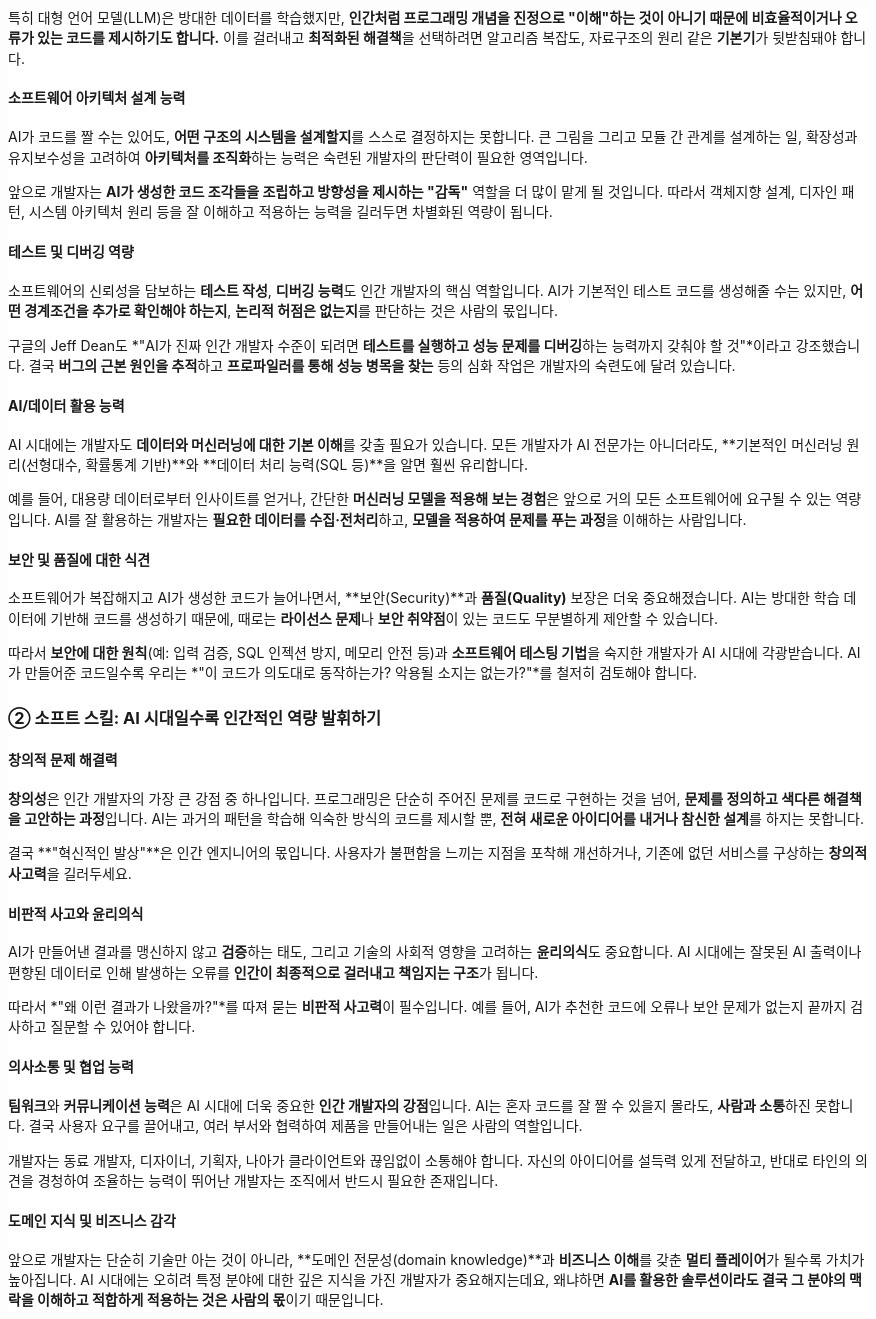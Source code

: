 특히 대형 언어 모델(LLM)은 방대한 데이터를 학습했지만, **인간처럼 프로그래밍 개념을 진정으로 "이해"하는 것이 아니기 때문에 비효율적이거나 오류가 있는 코드를 제시하기도 합니다.** 이를 걸러내고 **최적화된 해결책**을 선택하려면 알고리즘 복잡도, 자료구조의 원리 같은 **기본기**가 뒷받침돼야 합니다.

#### 소프트웨어 아키텍처 설계 능력
AI가 코드를 짤 수는 있어도, **어떤 구조의 시스템을 설계할지**를 스스로 결정하지는 못합니다. 큰 그림을 그리고 모듈 간 관계를 설계하는 일, 확장성과 유지보수성을 고려하여 **아키텍처를 조직화**하는 능력은 숙련된 개발자의 판단력이 필요한 영역입니다.

앞으로 개발자는 **AI가 생성한 코드 조각들을 조립하고 방향성을 제시하는 "감독"** 역할을 더 많이 맡게 될 것입니다. 따라서 객체지향 설계, 디자인 패턴, 시스템 아키텍처 원리 등을 잘 이해하고 적용하는 능력을 길러두면 차별화된 역량이 됩니다.

#### 테스트 및 디버깅 역량
소프트웨어의 신뢰성을 담보하는 **테스트 작성**, **디버깅 능력**도 인간 개발자의 핵심 역할입니다. AI가 기본적인 테스트 코드를 생성해줄 수는 있지만, **어떤 경계조건을 추가로 확인해야 하는지**, **논리적 허점은 없는지**를 판단하는 것은 사람의 몫입니다.

구글의 Jeff Dean도 *"AI가 진짜 인간 개발자 수준이 되려면 **테스트를 실행하고 성능 문제를 디버깅**하는 능력까지 갖춰야 할 것"*이라고 강조했습니다. 결국 **버그의 근본 원인을 추적**하고 **프로파일러를 통해 성능 병목을 찾는** 등의 심화 작업은 개발자의 숙련도에 달려 있습니다.

#### AI/데이터 활용 능력
AI 시대에는 개발자도 **데이터와 머신러닝에 대한 기본 이해**를 갖출 필요가 있습니다. 모든 개발자가 AI 전문가는 아니더라도, **기본적인 머신러닝 원리(선형대수, 확률통계 기반)**와 **데이터 처리 능력(SQL 등)**을 알면 훨씬 유리합니다.

예를 들어, 대용량 데이터로부터 인사이트를 얻거나, 간단한 **머신러닝 모델을 적용해 보는 경험**은 앞으로 거의 모든 소프트웨어에 요구될 수 있는 역량입니다. AI를 잘 활용하는 개발자는 **필요한 데이터를 수집·전처리**하고, **모델을 적용하여 문제를 푸는 과정**을 이해하는 사람입니다.

#### 보안 및 품질에 대한 식견
소프트웨어가 복잡해지고 AI가 생성한 코드가 늘어나면서, **보안(Security)**과 **품질(Quality)** 보장은 더욱 중요해졌습니다. AI는 방대한 학습 데이터에 기반해 코드를 생성하기 때문에, 때로는 **라이선스 문제**나 **보안 취약점**이 있는 코드도 무분별하게 제안할 수 있습니다.

따라서 **보안에 대한 원칙**(예: 입력 검증, SQL 인젝션 방지, 메모리 안전 등)과 **소프트웨어 테스팅 기법**을 숙지한 개발자가 AI 시대에 각광받습니다. AI가 만들어준 코드일수록 우리는 *"이 코드가 의도대로 동작하는가? 악용될 소지는 없는가?"*를 철저히 검토해야 합니다.

### ② 소프트 스킬: **AI 시대일수록 인간적인 역량 발휘하기**

#### 창의적 문제 해결력
**창의성**은 인간 개발자의 가장 큰 강점 중 하나입니다. 프로그래밍은 단순히 주어진 문제를 코드로 구현하는 것을 넘어, **문제를 정의하고 색다른 해결책을 고안하는 과정**입니다. AI는 과거의 패턴을 학습해 익숙한 방식의 코드를 제시할 뿐, **전혀 새로운 아이디어를 내거나 참신한 설계**를 하지는 못합니다.

결국 **"혁신적인 발상"**은 인간 엔지니어의 몫입니다. 사용자가 불편함을 느끼는 지점을 포착해 개선하거나, 기존에 없던 서비스를 구상하는 **창의적 사고력**을 길러두세요.

#### 비판적 사고와 윤리의식
AI가 만들어낸 결과를 맹신하지 않고 **검증**하는 태도, 그리고 기술의 사회적 영향을 고려하는 **윤리의식**도 중요합니다. AI 시대에는 잘못된 AI 출력이나 편향된 데이터로 인해 발생하는 오류를 **인간이 최종적으로 걸러내고 책임지는 구조**가 됩니다.

따라서 *"왜 이런 결과가 나왔을까?"*를 따져 묻는 **비판적 사고력**이 필수입니다. 예를 들어, AI가 추천한 코드에 오류나 보안 문제가 없는지 끝까지 검사하고 질문할 수 있어야 합니다.

#### 의사소통 및 협업 능력
**팀워크**와 **커뮤니케이션 능력**은 AI 시대에 더욱 중요한 **인간 개발자의 강점**입니다. AI는 혼자 코드를 잘 짤 수 있을지 몰라도, **사람과 소통**하진 못합니다. 결국 사용자 요구를 끌어내고, 여러 부서와 협력하여 제품을 만들어내는 일은 사람의 역할입니다.

개발자는 동료 개발자, 디자이너, 기획자, 나아가 클라이언트와 끊임없이 소통해야 합니다. 자신의 아이디어를 설득력 있게 전달하고, 반대로 타인의 의견을 경청하여 조율하는 능력이 뛰어난 개발자는 조직에서 반드시 필요한 존재입니다.

#### 도메인 지식 및 비즈니스 감각
앞으로 개발자는 단순히 기술만 아는 것이 아니라, **도메인 전문성(domain knowledge)**과 **비즈니스 이해**를 갖춘 **멀티 플레이어**가 될수록 가치가 높아집니다. AI 시대에는 오히려 특정 분야에 대한 깊은 지식을 가진 개발자가 중요해지는데요, 왜냐하면 **AI를 활용한 솔루션이라도 결국 그 분야의 맥락을 이해하고 적합하게 적용하는 것은 사람의 몫**이기 때문입니다.
